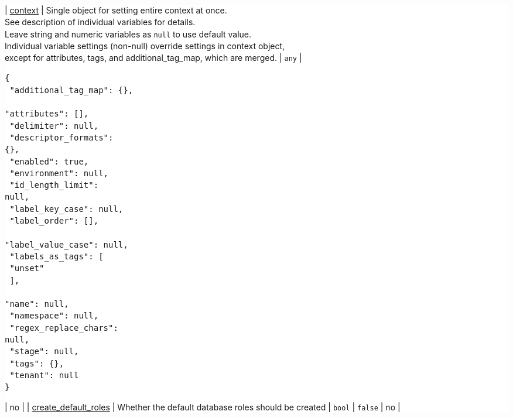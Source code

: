 | <a name="input_context"></a> [context](#input\_context)                                                                                                                               | Single object for setting entire context at once.<br>See description of individual variables for details.<br>Leave string and numeric variables as `null` to use default value.<br>Individual variable settings (non-null) override settings in context object,<br>except for attributes, tags, and additional\_tag\_map, which are merged.                                                                                                                                                                                                                                                                                                                          | `any`                                                                                                                                                                                                                                                                                                                                                                                                                                                                                                                                                                                                                                                                                                                                                                                                                                                                                                                                                                                                                                                                                                                                                                               | <pre>{<br>  "additional_tag_map": {},<br>  "attributes": [],<br>  "delimiter": null,<br>  "descriptor_formats": {},<br>  "enabled": true,<br>  "environment": null,<br>  "id_length_limit": null,<br>  "label_key_case": null,<br>  "label_order": [],<br>  "label_value_case": null,<br>  "labels_as_tags": [<br>    "unset"<br>  ],<br>  "name": null,<br>  "namespace": null,<br>  "regex_replace_chars": null,<br>  "stage": null,<br>  "tags": {},<br>  "tenant": null<br>}</pre> |    no    |
| <a name="input_create_default_roles"></a> [create\_default\_roles](#input\_create\_default\_roles)                                                                                    | Whether the default database roles should be created                                                                                                                                                                                                                                                                                                                                                                                                                                                                                                                                                                                                                 | `bool`                                                                                                                                                                                                                                                                                                                                                                                                                                                                                                                                                                                                                                                                                                                                                                                                                                                                                                                                                                                                                                                                                                                                                                              | `false`                                                                                                                                                                                                                                                                                                                                                                                                                                                                                |    no    |